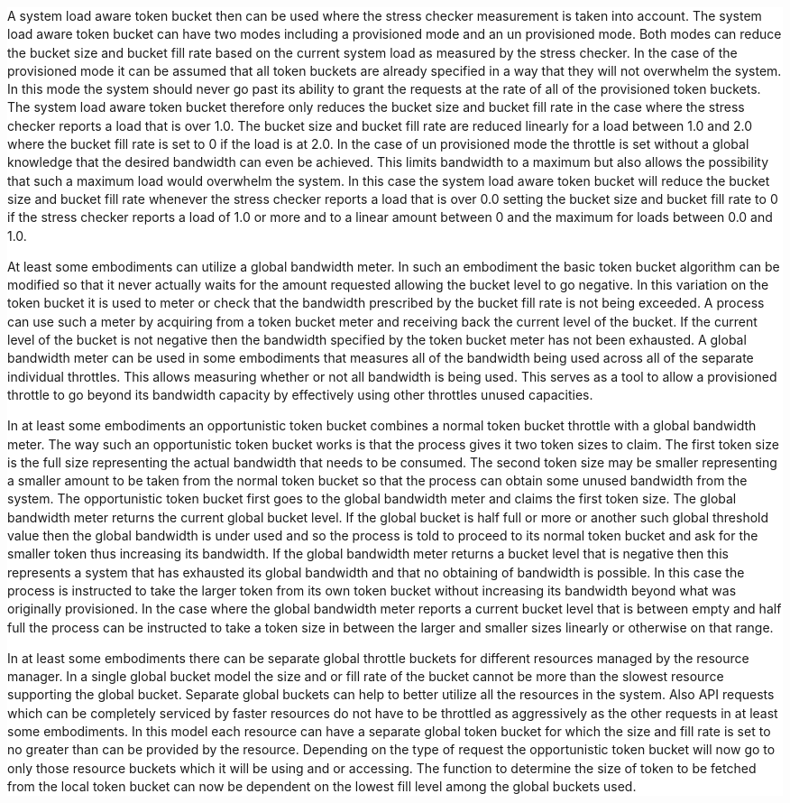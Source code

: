 A system load aware token bucket then can be used where the stress checker measurement is taken into account. The system load aware token bucket can have two modes including a provisioned mode and an un provisioned mode. Both modes can reduce the bucket size and bucket fill rate based on the current system load as measured by the stress checker. In the case of the provisioned mode it can be assumed that all token buckets are already specified in a way that they will not overwhelm the system. In this mode the system should never go past its ability to grant the requests at the rate of all of the provisioned token buckets. The system load aware token bucket therefore only reduces the bucket size and bucket fill rate in the case where the stress checker reports a load that is over 1.0. The bucket size and bucket fill rate are reduced linearly for a load between 1.0 and 2.0 where the bucket fill rate is set to 0 if the load is at 2.0. In the case of un provisioned mode the throttle is set without a global knowledge that the desired bandwidth can even be achieved. This limits bandwidth to a maximum but also allows the possibility that such a maximum load would overwhelm the system. In this case the system load aware token bucket will reduce the bucket size and bucket fill rate whenever the stress checker reports a load that is over 0.0 setting the bucket size and bucket fill rate to 0 if the stress checker reports a load of 1.0 or more and to a linear amount between 0 and the maximum for loads between 0.0 and 1.0.

At least some embodiments can utilize a global bandwidth meter. In such an embodiment the basic token bucket algorithm can be modified so that it never actually waits for the amount requested allowing the bucket level to go negative. In this variation on the token bucket it is used to meter or check that the bandwidth prescribed by the bucket fill rate is not being exceeded. A process can use such a meter by acquiring from a token bucket meter and receiving back the current level of the bucket. If the current level of the bucket is not negative then the bandwidth specified by the token bucket meter has not been exhausted. A global bandwidth meter can be used in some embodiments that measures all of the bandwidth being used across all of the separate individual throttles. This allows measuring whether or not all bandwidth is being used. This serves as a tool to allow a provisioned throttle to go beyond its bandwidth capacity by effectively using other throttles unused capacities.

In at least some embodiments an opportunistic token bucket combines a normal token bucket throttle with a global bandwidth meter. The way such an opportunistic token bucket works is that the process gives it two token sizes to claim. The first token size is the full size representing the actual bandwidth that needs to be consumed. The second token size may be smaller representing a smaller amount to be taken from the normal token bucket so that the process can obtain some unused bandwidth from the system. The opportunistic token bucket first goes to the global bandwidth meter and claims the first token size. The global bandwidth meter returns the current global bucket level. If the global bucket is half full or more or another such global threshold value then the global bandwidth is under used and so the process is told to proceed to its normal token bucket and ask for the smaller token thus increasing its bandwidth. If the global bandwidth meter returns a bucket level that is negative then this represents a system that has exhausted its global bandwidth and that no obtaining of bandwidth is possible. In this case the process is instructed to take the larger token from its own token bucket without increasing its bandwidth beyond what was originally provisioned. In the case where the global bandwidth meter reports a current bucket level that is between empty and half full the process can be instructed to take a token size in between the larger and smaller sizes linearly or otherwise on that range.

In at least some embodiments there can be separate global throttle buckets for different resources managed by the resource manager. In a single global bucket model the size and or fill rate of the bucket cannot be more than the slowest resource supporting the global bucket. Separate global buckets can help to better utilize all the resources in the system. Also API requests which can be completely serviced by faster resources do not have to be throttled as aggressively as the other requests in at least some embodiments. In this model each resource can have a separate global token bucket for which the size and fill rate is set to no greater than can be provided by the resource. Depending on the type of request the opportunistic token bucket will now go to only those resource buckets which it will be using and or accessing. The function to determine the size of token to be fetched from the local token bucket can now be dependent on the lowest fill level among the global buckets used.
